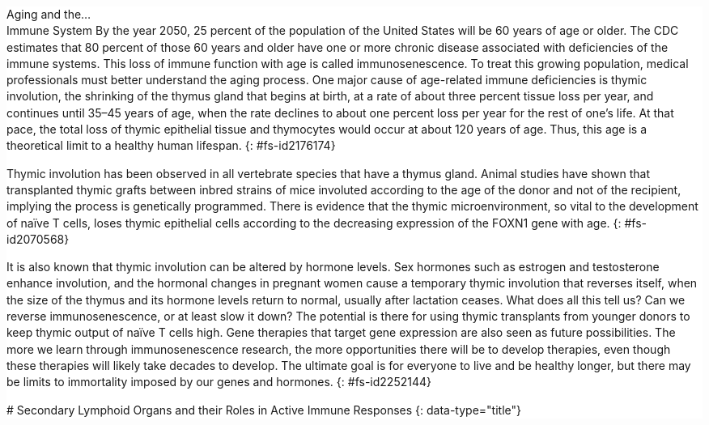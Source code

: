 <div data-type="note" id="fs-id1391890" class="anatomy aging" data-label="" markdown="1">
<div data-type="title">
Aging and the…
</div>
<span data-type="title">Immune System</span> By the year 2050, 25
percent of the population of the United States will be 60 years of age
or older. The CDC estimates that 80 percent of those 60 years and older
have one or more chronic disease associated with deficiencies of the
immune systems. This loss of immune function with age is called
immunosenescence. To treat this growing population, medical
professionals must better understand the aging process. One major cause
of age-related immune deficiencies is thymic involution, the shrinking
of the thymus gland that begins at birth, at a rate of about three
percent tissue loss per year, and continues until 35–45 years of age,
when the rate declines to about one percent loss per year for the rest
of one’s life. At that pace, the total loss of thymic epithelial tissue
and thymocytes would occur at about 120 years of age. Thus, this age is
a theoretical limit to a healthy human lifespan.
{: #fs-id2176174}

Thymic involution has been observed in all vertebrate species that have
a thymus gland. Animal studies have shown that transplanted thymic
grafts between inbred strains of mice involuted according to the age of
the donor and not of the recipient, implying the process is genetically
programmed. There is evidence that the thymic microenvironment, so vital
to the development of naïve T cells, loses thymic epithelial cells
according to the decreasing expression of the FOXN1 gene with age.
{: #fs-id2070568}

It is also known that thymic involution can be altered by hormone
levels. Sex hormones such as estrogen and testosterone enhance
involution, and the hormonal changes in pregnant women cause a temporary
thymic involution that reverses itself, when the size of the thymus and
its hormone levels return to normal, usually after lactation ceases.
What does all this tell us? Can we reverse immunosenescence, or at least
slow it down? The potential is there for using thymic transplants from
younger donors to keep thymic output of naïve T cells high. Gene
therapies that target gene expression are also seen as future
possibilities. The more we learn through immunosenescence research, the
more opportunities there will be to develop therapies, even though these
therapies will likely take decades to develop. The ultimate goal is for
everyone to live and be healthy longer, but there may be limits to
immortality imposed by our genes and hormones.
{: #fs-id2252144}

</div>
</section>
</section>
<section data-depth="1" id="fs-id1971419" markdown="1">
# Secondary Lymphoid Organs and their Roles in Active Immune Responses
{: data-type="title"}
